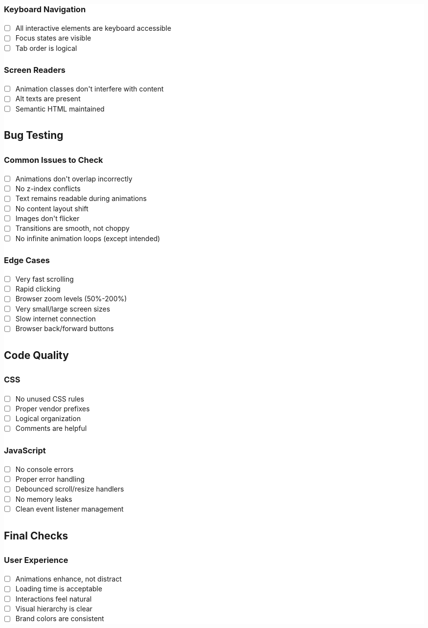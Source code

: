 ### Keyboard Navigation
- [ ] All interactive elements are keyboard accessible
- [ ] Focus states are visible
- [ ] Tab order is logical

### Screen Readers
- [ ] Animation classes don't interfere with content
- [ ] Alt texts are present
- [ ] Semantic HTML maintained

## Bug Testing

### Common Issues to Check
- [ ] Animations don't overlap incorrectly
- [ ] No z-index conflicts
- [ ] Text remains readable during animations
- [ ] No content layout shift
- [ ] Images don't flicker
- [ ] Transitions are smooth, not choppy
- [ ] No infinite animation loops (except intended)

### Edge Cases
- [ ] Very fast scrolling
- [ ] Rapid clicking
- [ ] Browser zoom levels (50%-200%)
- [ ] Very small/large screen sizes
- [ ] Slow internet connection
- [ ] Browser back/forward buttons

## Code Quality

### CSS
- [ ] No unused CSS rules
- [ ] Proper vendor prefixes
- [ ] Logical organization
- [ ] Comments are helpful

### JavaScript
- [ ] No console errors
- [ ] Proper error handling
- [ ] Debounced scroll/resize handlers
- [ ] No memory leaks
- [ ] Clean event listener management

## Final Checks

### User Experience
- [ ] Animations enhance, not distract
- [ ] Loading time is acceptable
- [ ] Interactions feel natural
- [ ] Visual hierarchy is clear
- [ ] Brand colors are consistent
